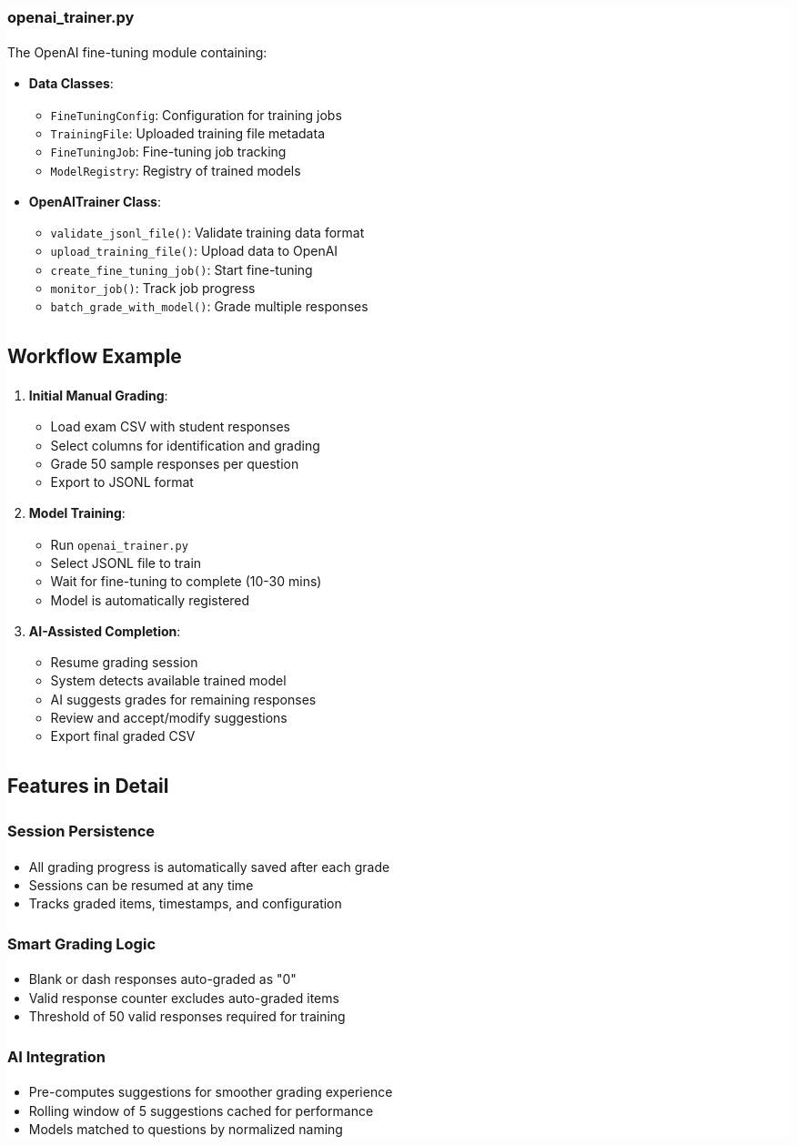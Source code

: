 ### openai_trainer.py

The OpenAI fine-tuning module containing:

- **Data Classes**:
  - `FineTuningConfig`: Configuration for training jobs
  - `TrainingFile`: Uploaded training file metadata
  - `FineTuningJob`: Fine-tuning job tracking
  - `ModelRegistry`: Registry of trained models

- **OpenAITrainer Class**:
  - `validate_jsonl_file()`: Validate training data format
  - `upload_training_file()`: Upload data to OpenAI
  - `create_fine_tuning_job()`: Start fine-tuning
  - `monitor_job()`: Track job progress
  - `batch_grade_with_model()`: Grade multiple responses

## Workflow Example

1. **Initial Manual Grading**:
   - Load exam CSV with student responses
   - Select columns for identification and grading
   - Grade 50 sample responses per question
   - Export to JSONL format

2. **Model Training**:
   - Run `openai_trainer.py`
   - Select JSONL file to train
   - Wait for fine-tuning to complete (10-30 mins)
   - Model is automatically registered

3. **AI-Assisted Completion**:
   - Resume grading session
   - System detects available trained model
   - AI suggests grades for remaining responses
   - Review and accept/modify suggestions
   - Export final graded CSV

## Features in Detail

### Session Persistence
- All grading progress is automatically saved after each grade
- Sessions can be resumed at any time
- Tracks graded items, timestamps, and configuration

### Smart Grading Logic
- Blank or dash responses auto-graded as "0"
- Valid response counter excludes auto-graded items
- Threshold of 50 valid responses required for training

### AI Integration
- Pre-computes suggestions for smoother grading experience
- Rolling window of 5 suggestions cached for performance
- Models matched to questions by normalized naming
